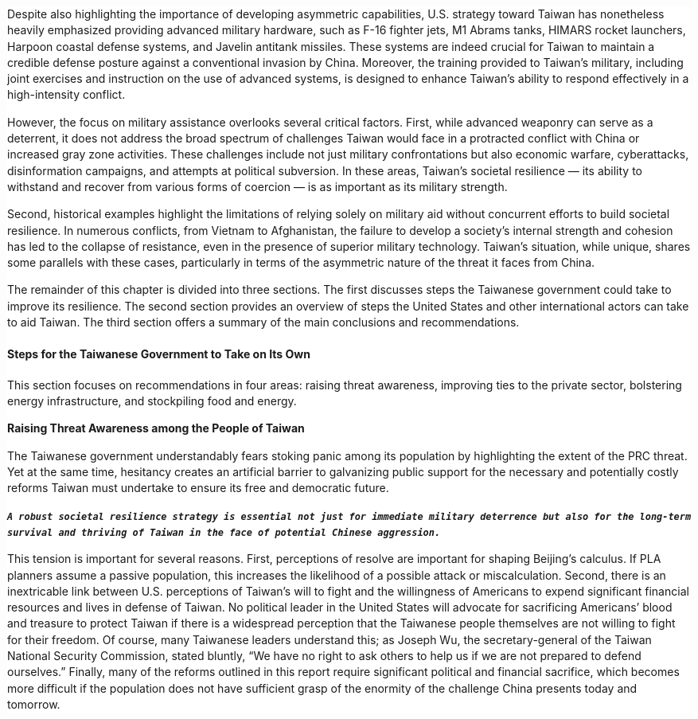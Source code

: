 Despite also highlighting the importance of developing asymmetric capabilities, U.S. strategy toward Taiwan has nonetheless heavily emphasized providing advanced military hardware, such as F-16 fighter jets, M1 Abrams tanks, HIMARS rocket launchers, Harpoon coastal defense systems, and Javelin antitank missiles. These systems are indeed crucial for Taiwan to maintain a credible defense posture against a conventional invasion by China. Moreover, the training provided to Taiwan’s military, including joint exercises and instruction on the use of advanced systems, is designed to enhance Taiwan’s ability to respond effectively in a high-intensity conflict.

However, the focus on military assistance overlooks several critical factors. First, while advanced weaponry can serve as a deterrent, it does not address the broad spectrum of challenges Taiwan would face in a protracted conflict with China or increased gray zone activities. These challenges include not just military confrontations but also economic warfare, cyberattacks, disinformation campaigns, and attempts at political subversion. In these areas, Taiwan’s societal resilience — its ability to withstand and recover from various forms of coercion — is as important as its military strength.

Second, historical examples highlight the limitations of relying solely on military aid without concurrent efforts to build societal resilience. In numerous conflicts, from Vietnam to Afghanistan, the failure to develop a society’s internal strength and cohesion has led to the collapse of resistance, even in the presence of superior military technology. Taiwan’s situation, while unique, shares some parallels with these cases, particularly in terms of the asymmetric nature of the threat it faces from China.

The remainder of this chapter is divided into three sections. The first discusses steps the Taiwanese government could take to improve its resilience. The second section provides an overview of steps the United States and other international actors can take to aid Taiwan. The third section offers a summary of the main conclusions and recommendations.

#### Steps for the Taiwanese Government to Take on Its Own

This section focuses on recommendations in four areas: raising threat awareness, improving ties to the private sector, bolstering energy infrastructure, and stockpiling food and energy.

__Raising Threat Awareness among the People of Taiwan__

The Taiwanese government understandably fears stoking panic among its population by highlighting the extent of the PRC threat. Yet at the same time, hesitancy creates an artificial barrier to galvanizing public support for the necessary and potentially costly reforms Taiwan must undertake to ensure its free and democratic future.

___`A robust societal resilience strategy is essential not just for immediate military deterrence but also for the long-term survival and thriving of Taiwan in the face of potential Chinese aggression.`___

This tension is important for several reasons. First, perceptions of resolve are important for shaping Beijing’s calculus. If PLA planners assume a passive population, this increases the likelihood of a possible attack or miscalculation. Second, there is an inextricable link between U.S. perceptions of Taiwan’s will to fight and the willingness of Americans to expend significant financial resources and lives in defense of Taiwan. No political leader in the United States will advocate for sacrificing Americans’ blood and treasure to protect Taiwan if there is a widespread perception that the Taiwanese people themselves are not willing to fight for their freedom. Of course, many Taiwanese leaders understand this; as Joseph Wu, the secretary-general of the Taiwan National Security Commission, stated bluntly, “We have no right to ask others to help us if we are not prepared to defend ourselves.” Finally, many of the reforms outlined in this report require significant political and financial sacrifice, which becomes more difficult if the population does not have sufficient grasp of the enormity of the challenge China presents today and tomorrow.

